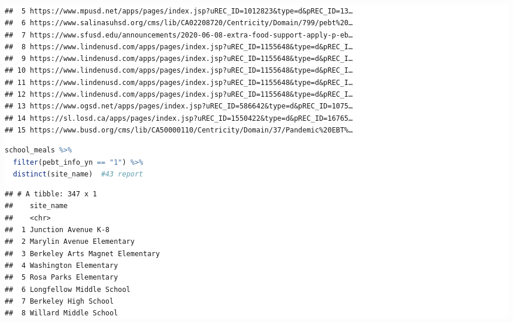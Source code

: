     ##  5 https://www.mpusd.net/apps/pages/index.jsp?uREC_ID=1012823&type=d&pREC_ID=13…
    ##  6 https://www.salinasuhsd.org/cms/lib/CA02208720/Centricity/Domain/799/pebt%20…
    ##  7 https://www.sfusd.edu/announcements/2020-06-08-extra-food-support-apply-p-eb…
    ##  8 https://www.lindenusd.com/apps/pages/index.jsp?uREC_ID=1155648&type=d&pREC_I…
    ##  9 https://www.lindenusd.com/apps/pages/index.jsp?uREC_ID=1155648&type=d&pREC_I…
    ## 10 https://www.lindenusd.com/apps/pages/index.jsp?uREC_ID=1155648&type=d&pREC_I…
    ## 11 https://www.lindenusd.com/apps/pages/index.jsp?uREC_ID=1155648&type=d&pREC_I…
    ## 12 https://www.lindenusd.com/apps/pages/index.jsp?uREC_ID=1155648&type=d&pREC_I…
    ## 13 https://www.ogsd.net/apps/pages/index.jsp?uREC_ID=586642&type=d&pREC_ID=1075…
    ## 14 https://sl.losd.ca/apps/pages/index.jsp?uREC_ID=1550422&type=d&pREC_ID=16765…
    ## 15 https://www.busd.org/cms/lib/CA50000110/Centricity/Domain/37/Pandemic%20EBT%…

``` r
school_meals %>% 
  filter(pebt_info_yn == "1") %>% 
  distinct(site_name)  #43 report 
```

    ## # A tibble: 347 x 1
    ##    site_name                           
    ##    <chr>                               
    ##  1 Junction Avenue K-8                 
    ##  2 Marylin Avenue Elementary           
    ##  3 Berkeley Arts Magnet Elementary     
    ##  4 Washington Elementary               
    ##  5 Rosa Parks Elementary               
    ##  6 Longfellow Middle School            
    ##  7 Berkeley High School                
    ##  8 Willard Middle School               